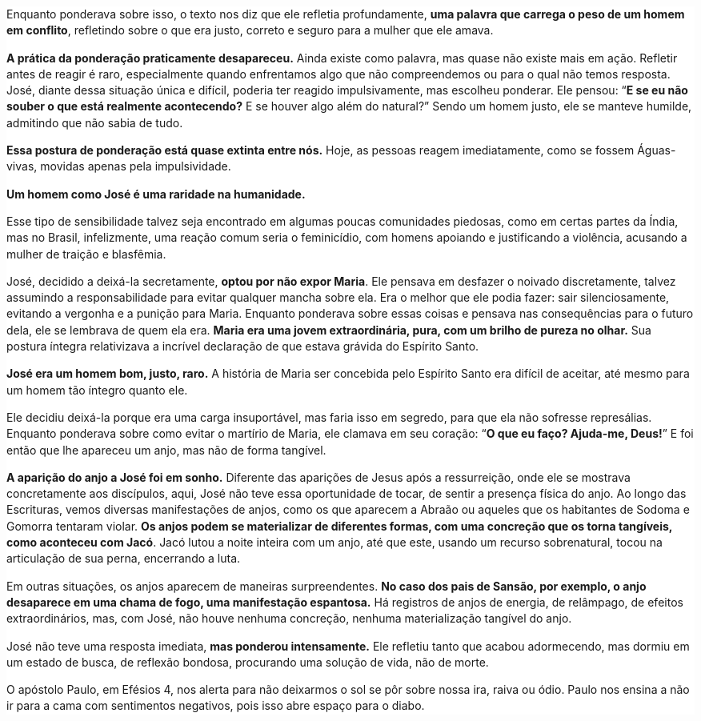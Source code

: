 Enquanto ponderava sobre isso, o texto nos diz que ele refletia profundamente, **uma palavra que carrega o peso de um homem em conflito**, refletindo sobre o que era justo, correto e seguro para a mulher que ele amava.

**A prática da ponderação praticamente desapareceu.** Ainda existe como palavra, mas quase não existe mais em ação. Refletir antes de reagir é raro, especialmente quando enfrentamos algo que não compreendemos ou para o qual não temos resposta. José, diante dessa situação única e difícil, poderia ter reagido impulsivamente, mas escolheu ponderar. Ele pensou: “**E se eu não souber o que está realmente acontecendo?** E se houver algo além do natural?” Sendo um homem justo, ele se manteve humilde, admitindo que não sabia de tudo.

**Essa postura de ponderação está quase extinta entre nós.** Hoje, as pessoas reagem imediatamente, como se fossem Águas-vivas, movidas apenas pela impulsividade. 

**Um homem como José é uma raridade na humanidade.** 

Esse tipo de sensibilidade talvez seja encontrado em algumas poucas comunidades piedosas, como em certas partes da Índia, mas no Brasil, infelizmente, uma reação comum seria o feminicídio, com homens apoiando e justificando a violência, acusando a mulher de traição e blasfêmia.

José, decidido a deixá-la secretamente, **optou por não expor Maria**. Ele pensava em desfazer o noivado discretamente, talvez assumindo a responsabilidade para evitar qualquer mancha sobre ela. Era o melhor que ele podia fazer: sair silenciosamente, evitando a vergonha e a punição para Maria. Enquanto ponderava sobre essas coisas e pensava nas consequências para o futuro dela, ele se lembrava de quem ela era. **Maria era uma jovem extraordinária, pura, com um brilho de pureza no olhar.** Sua postura íntegra relativizava a incrível declaração de que estava grávida do Espírito Santo.

**José era um homem bom, justo, raro.** A história de Maria ser concebida pelo Espírito Santo era difícil de aceitar, até mesmo para um homem tão íntegro quanto ele. 

Ele decidiu deixá-la porque era uma carga insuportável, mas faria isso em segredo, para que ela não sofresse represálias. Enquanto ponderava sobre como evitar o martírio de Maria, ele clamava em seu coração: “**O que eu faço? Ajuda-me, Deus!**” E foi então que lhe apareceu um anjo, mas não de forma tangível.

**A aparição do anjo a José foi em sonho.** Diferente das aparições de Jesus após a ressurreição, onde ele se mostrava concretamente aos discípulos, aqui, José não teve essa oportunidade de tocar, de sentir a presença física do anjo. Ao longo das Escrituras, vemos diversas manifestações de anjos, como os que aparecem a Abraão ou aqueles que os habitantes de Sodoma e Gomorra tentaram violar. **Os anjos podem se materializar de diferentes formas, com uma concreção que os torna tangíveis, como aconteceu com Jacó**. Jacó lutou a noite inteira com um anjo, até que este, usando um recurso sobrenatural, tocou na articulação de sua perna, encerrando a luta.

Em outras situações, os anjos aparecem de maneiras surpreendentes. **No caso dos pais de Sansão, por exemplo, o anjo desaparece em uma chama de fogo, uma manifestação espantosa.** Há registros de anjos de energia, de relâmpago, de efeitos extraordinários, mas, com José, não houve nenhuma concreção, nenhuma materialização tangível do anjo.

José não teve uma resposta imediata, **mas ponderou intensamente.** Ele refletiu tanto que acabou adormecendo, mas dormiu em um estado de busca, de reflexão bondosa, procurando uma solução de vida, não de morte. 

O apóstolo Paulo, em Efésios 4, nos alerta para não deixarmos o sol se pôr sobre nossa ira, raiva ou ódio. Paulo nos ensina a não ir para a cama com sentimentos negativos, pois isso abre espaço para o diabo. 
